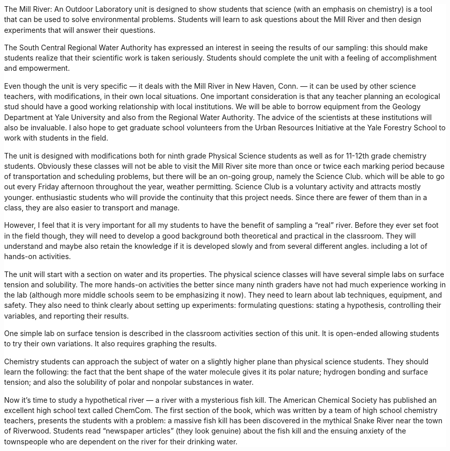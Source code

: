  The Mill River: An Outdoor Laboratory unit is designed to show students that science (with an emphasis on chemistry) is a tool that can be used to solve environmental problems. Students will learn to ask questions about the Mill River and then design experiments that will answer their questions.
 <p>
  The South Central Regional Water Authority has expressed an interest in seeing the results of our sampling: this should make students realize that their scientific work is taken seriously. Students should complete the unit with a feeling of accomplishment and empowerment.
 </p>
 <p>
  Even though the unit is very specific — it deals with the Mill River in New Haven, Conn. — it can be used by other science teachers, with modifications, in their own local situations. One important consideration is that any teacher planning an ecological stud should have a good working relationship with local institutions. We will be able to borrow equipment from the Geology Department at Yale University and also from the Regional Water Authority. The advice of the scientists at these institutions will also be invaluable. I also hope to get graduate school volunteers from the Urban Resources Initiative at the Yale Forestry School to work with students in the field.
 </p>
 <p>
  The unit is designed with modifications both for ninth grade Physical Science students as well as for 11-12th grade chemistry students. Obviously these classes will not be able to visit the Mill River site more than once or twice each marking period because of transportation and scheduling problems, but there will be an on-going group, namely the Science Club. which will be able to go out every Friday afternoon throughout the year, weather permitting. Science Club is a voluntary activity and attracts mostly younger. enthusiastic students who will provide the continuity that this project needs. Since there are fewer of them than in a class, they are also easier to transport and manage.
 </p>
 <p>
  However, I feel that it is very important for all my students to have the benefit of sampling a “real” river. Before they ever set foot in the field though, they will need to develop a good background both theoretical and practical in the classroom. They will understand and maybe also retain the knowledge if it is developed slowly and from several different angles. including a lot of hands-on activities.
 </p>
 <p>
  The unit will start with a section on water and its properties. The physical science classes will have several simple labs on surface tension and solubility. The more hands-on activities the better since many ninth graders have not had much experience working in the lab (although more middle schools seem to be emphasizing it now). They need to learn about lab techniques, equipment, and safety. They also need to think clearly about setting up experiments: formulating questions: stating a hypothesis, controlling their variables, and reporting their results.
 </p>
 <p>
  One simple lab on surface tension is described in the classroom activities section of this unit. It is open-ended allowing students to try their own variations. It also requires graphing the results.
 </p>
 <p>
  Chemistry students can approach the subject of water on a slightly higher plane than physical science students. They should learn the following: the fact that the bent shape of the water molecule gives it its polar nature; hydrogen bonding and surface tension; and also the solubility of polar and nonpolar substances in water.
 </p>
 <p>
  Now it’s time to study a hypothetical river — a river with a mysterious fish kill. The American Chemical Society has published an excellent high school text called ChemCom. The first section of the book, which was written by a team of high school chemistry teachers, presents the students with a problem: a massive fish kill has been discovered in the mythical Snake River near the town of Riverwood. Students read “newspaper articles” (they look genuine) about the fish kill and the ensuing anxiety of the townspeople who are dependent on the river for their drinking water.
 </p>
 <p>